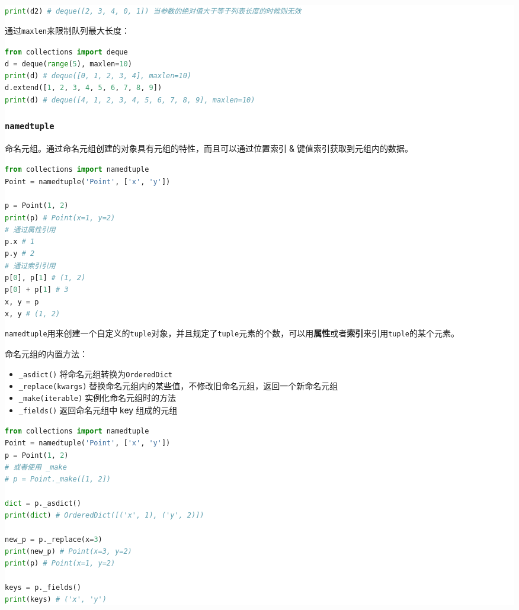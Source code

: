 ```python
print(d2) # deque([2, 3, 4, 0, 1]) 当参数的绝对值大于等于列表长度的时候则无效
```

通过`maxlen`来限制队列最大长度：

```python
from collections import deque
d = deque(range(5), maxlen=10)
print(d) # deque([0, 1, 2, 3, 4], maxlen=10)
d.extend([1, 2, 3, 4, 5, 6, 7, 8, 9])
print(d) # deque([4, 1, 2, 3, 4, 5, 6, 7, 8, 9], maxlen=10)
```

### `namedtuple`

命名元组。通过命名元组创建的对象具有元组的特性，而且可以通过位置索引 & 键值索引获取到元组内的数据。

```python
from collections import namedtuple
Point = namedtuple('Point', ['x', 'y'])

p = Point(1, 2)
print(p) # Point(x=1, y=2)
# 通过属性引用
p.x # 1
p.y # 2
# 通过索引引用
p[0], p[1] # (1, 2)
p[0] + p[1] # 3
x, y = p
x, y # (1, 2)
```

`namedtuple`用来创建一个自定义的`tuple`对象，并且规定了`tuple`元素的个数，可以用**属性**或者**索引**来引用`tuple`的某个元素。

命名元组的内置方法：

- `_asdict()` 将命名元组转换为`OrderedDict`
- `_replace(kwargs)` 替换命名元组内的某些值，不修改旧命名元组，返回一个新命名元组
- `_make(iterable)` 实例化命名元组时的方法
- `_fields()` 返回命名元组中 key 组成的元组

```python
from collections import namedtuple
Point = namedtuple('Point', ['x', 'y'])
p = Point(1, 2)
# 或者使用 _make
# p = Point._make([1, 2])

dict = p._asdict()
print(dict) # OrderedDict([('x', 1), ('y', 2)])

new_p = p._replace(x=3)
print(new_p) # Point(x=3, y=2)
print(p) # Point(x=1, y=2)

keys = p._fields()
print(keys) # ('x', 'y')
```